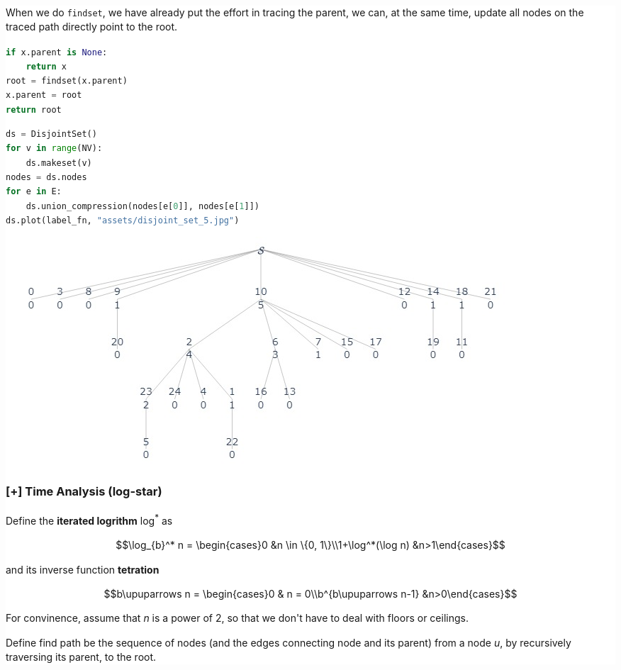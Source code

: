 When we do `findset`, we have already put the effort in tracing the parent, we can, at the same time, update all nodes on the traced path directly point to the root. 

```py title="findset(x)"
if x.parent is None:
    return x
root = findset(x.parent)
x.parent = root
return root
```


```python
ds = DisjointSet()
for v in range(NV):
    ds.makeset(v)
nodes = ds.nodes
for e in E:
    ds.union_compression(nodes[e[0]], nodes[e[1]])
ds.plot(label_fn, "assets/disjoint_set_5.jpg")
```
    
![png](assets/disjoint_set_5.jpg)

### [+] Time Analysis (log-star)

Define the __iterated logrithm__ $\log^*$ as 

$$\log_{b}^* n = \begin{cases}0 &n \in \{0, 1\}\\1+\log^*(\log n) &n>1\end{cases}$$

and its inverse function __tetration__

$$b\upuparrows n = \begin{cases}0 & n = 0\\b^{b\upuparrows n-1} &n>0\end{cases}$$

For convinence, assume that $n$ is a power of $2$, so that we don't have to deal with floors or ceilings. 

Define find path be the sequence of nodes (and the edges connecting node and its parent) from a node $u$, by recursively traversing its parent, to the root. 
